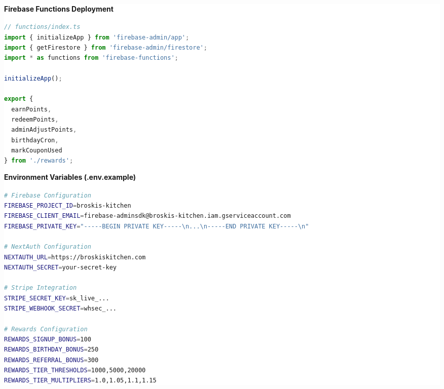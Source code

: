 
**Firebase Functions Deployment**
```javascript
// functions/index.ts
import { initializeApp } from 'firebase-admin/app';
import { getFirestore } from 'firebase-admin/firestore';
import * as functions from 'firebase-functions';

initializeApp();

export { 
  earnPoints,
  redeemPoints,
  adminAdjustPoints,
  birthdayCron,
  markCouponUsed 
} from './rewards';
```

**Environment Variables (.env.example)**
```bash
# Firebase Configuration
FIREBASE_PROJECT_ID=broskis-kitchen
FIREBASE_CLIENT_EMAIL=firebase-adminsdk@broskis-kitchen.iam.gserviceaccount.com
FIREBASE_PRIVATE_KEY="-----BEGIN PRIVATE KEY-----\n...\n-----END PRIVATE KEY-----\n"

# NextAuth Configuration
NEXTAUTH_URL=https://broskiskitchen.com
NEXTAUTH_SECRET=your-secret-key

# Stripe Integration
STRIPE_SECRET_KEY=sk_live_...
STRIPE_WEBHOOK_SECRET=whsec_...

# Rewards Configuration
REWARDS_SIGNUP_BONUS=100
REWARDS_BIRTHDAY_BONUS=250
REWARDS_REFERRAL_BONUS=300
REWARDS_TIER_THRESHOLDS=1000,5000,20000
REWARDS_TIER_MULTIPLIERS=1.0,1.05,1.1,1.15
```